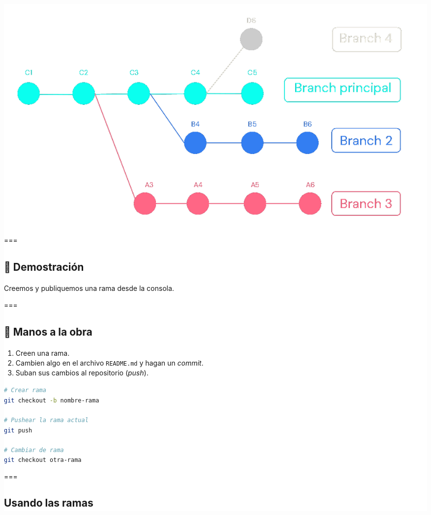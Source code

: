 ![](img/muchas-branches.png)

===

## 👀 Demostración

Creemos y publiquemos una rama desde la consola.

===

## 🦾 Manos a la obra

1. Creen una rama.
2. Cambien algo en el archivo `README.md` y hagan un _commit_.
3. Suban sus cambios al repositorio (_push_).

```bash
# Crear rama
git checkout -b nombre-rama

# Pushear la rama actual
git push

# Cambiar de rama
git checkout otra-rama
```

===

## Usando las ramas
